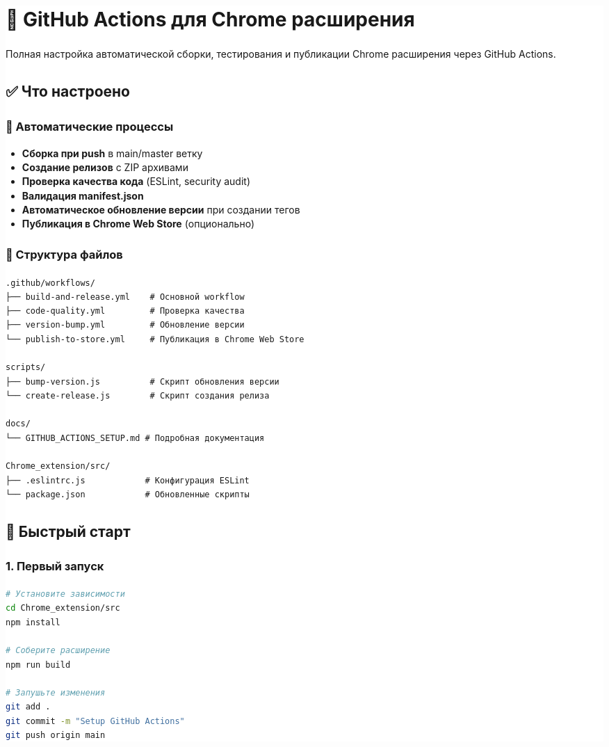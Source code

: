# 🚀 GitHub Actions для Chrome расширения

Полная настройка автоматической сборки, тестирования и публикации Chrome расширения через GitHub Actions.

## ✅ Что настроено

### 🔄 Автоматические процессы

- **Сборка при push** в main/master ветку
- **Создание релизов** с ZIP архивами
- **Проверка качества кода** (ESLint, security audit)
- **Валидация manifest.json**
- **Автоматическое обновление версии** при создании тегов
- **Публикация в Chrome Web Store** (опционально)

### 📁 Структура файлов

```
.github/workflows/
├── build-and-release.yml    # Основной workflow
├── code-quality.yml         # Проверка качества
├── version-bump.yml         # Обновление версии
└── publish-to-store.yml     # Публикация в Chrome Web Store

scripts/
├── bump-version.js          # Скрипт обновления версии
└── create-release.js        # Скрипт создания релиза

docs/
└── GITHUB_ACTIONS_SETUP.md # Подробная документация

Chrome_extension/src/
├── .eslintrc.js            # Конфигурация ESLint
└── package.json            # Обновленные скрипты
```

## 🚀 Быстрый старт

### 1. Первый запуск

```bash
# Установите зависимости
cd Chrome_extension/src
npm install

# Соберите расширение
npm run build

# Запушьте изменения
git add .
git commit -m "Setup GitHub Actions"
git push origin main
```
